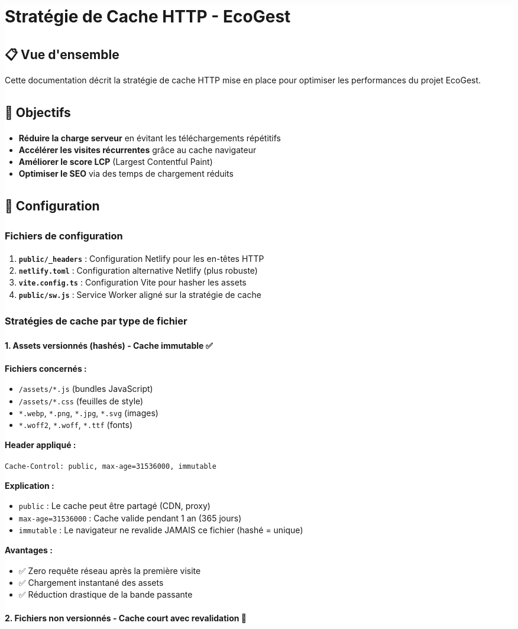 # Stratégie de Cache HTTP - EcoGest

## 📋 Vue d'ensemble

Cette documentation décrit la stratégie de cache HTTP mise en place pour optimiser les performances du projet EcoGest.

## 🎯 Objectifs

- **Réduire la charge serveur** en évitant les téléchargements répétitifs
- **Accélérer les visites récurrentes** grâce au cache navigateur
- **Améliorer le score LCP** (Largest Contentful Paint)
- **Optimiser le SEO** via des temps de chargement réduits

## 🔧 Configuration

### Fichiers de configuration

1. **`public/_headers`** : Configuration Netlify pour les en-têtes HTTP
2. **`netlify.toml`** : Configuration alternative Netlify (plus robuste)
3. **`vite.config.ts`** : Configuration Vite pour hasher les assets
4. **`public/sw.js`** : Service Worker aligné sur la stratégie de cache

### Stratégies de cache par type de fichier

#### 1. Assets versionnés (hashés) - Cache immutable ✅

**Fichiers concernés :**
- `/assets/*.js` (bundles JavaScript)
- `/assets/*.css` (feuilles de style)
- `*.webp`, `*.png`, `*.jpg`, `*.svg` (images)
- `*.woff2`, `*.woff`, `*.ttf` (fonts)

**Header appliqué :**
```
Cache-Control: public, max-age=31536000, immutable
```

**Explication :**
- `public` : Le cache peut être partagé (CDN, proxy)
- `max-age=31536000` : Cache valide pendant 1 an (365 jours)
- `immutable` : Le navigateur ne revalide JAMAIS ce fichier (hashé = unique)

**Avantages :**
- ✅ Zero requête réseau après la première visite
- ✅ Chargement instantané des assets
- ✅ Réduction drastique de la bande passante

#### 2. Fichiers non versionnés - Cache court avec revalidation 🔄
